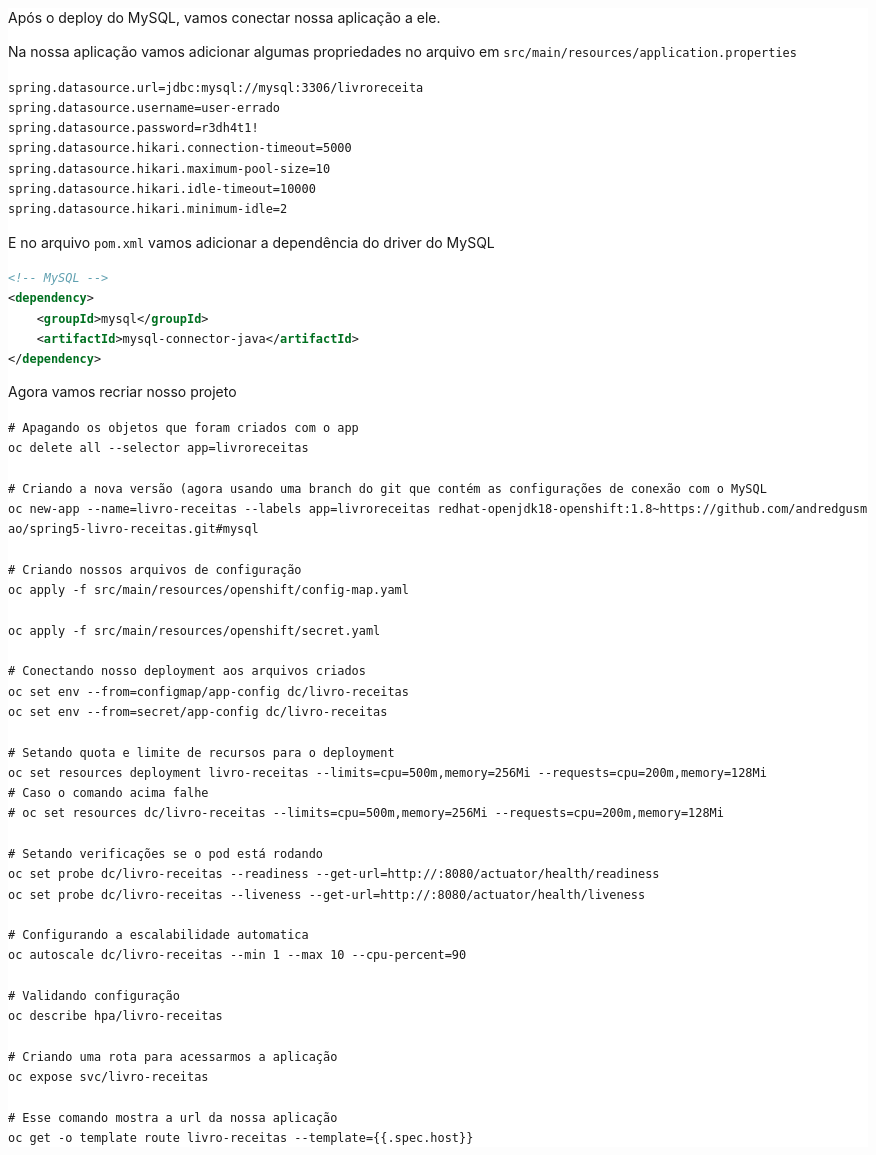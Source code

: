 Após o deploy do MySQL, vamos conectar nossa aplicação a ele.

Na nossa aplicação vamos adicionar algumas propriedades no arquivo em `src/main/resources/application.properties` 

```
spring.datasource.url=jdbc:mysql://mysql:3306/livroreceita
spring.datasource.username=user-errado
spring.datasource.password=r3dh4t1!
spring.datasource.hikari.connection-timeout=5000
spring.datasource.hikari.maximum-pool-size=10
spring.datasource.hikari.idle-timeout=10000
spring.datasource.hikari.minimum-idle=2
```

E no arquivo `pom.xml` vamos adicionar a dependência do driver do MySQL

```xml
<!-- MySQL -->
<dependency>
    <groupId>mysql</groupId>
    <artifactId>mysql-connector-java</artifactId>
</dependency>
```

Agora vamos recriar nosso projeto

```
# Apagando os objetos que foram criados com o app
oc delete all --selector app=livroreceitas

# Criando a nova versão (agora usando uma branch do git que contém as configurações de conexão com o MySQL
oc new-app --name=livro-receitas --labels app=livroreceitas redhat-openjdk18-openshift:1.8~https://github.com/andredgusmao/spring5-livro-receitas.git#mysql

# Criando nossos arquivos de configuração
oc apply -f src/main/resources/openshift/config-map.yaml 

oc apply -f src/main/resources/openshift/secret.yaml 

# Conectando nosso deployment aos arquivos criados
oc set env --from=configmap/app-config dc/livro-receitas
oc set env --from=secret/app-config dc/livro-receitas

# Setando quota e limite de recursos para o deployment 
oc set resources deployment livro-receitas --limits=cpu=500m,memory=256Mi --requests=cpu=200m,memory=128Mi
# Caso o comando acima falhe
# oc set resources dc/livro-receitas --limits=cpu=500m,memory=256Mi --requests=cpu=200m,memory=128Mi

# Setando verificações se o pod está rodando
oc set probe dc/livro-receitas --readiness --get-url=http://:8080/actuator/health/readiness
oc set probe dc/livro-receitas --liveness --get-url=http://:8080/actuator/health/liveness 

# Configurando a escalabilidade automatica
oc autoscale dc/livro-receitas --min 1 --max 10 --cpu-percent=90

# Validando configuração
oc describe hpa/livro-receitas

# Criando uma rota para acessarmos a aplicação
oc expose svc/livro-receitas

# Esse comando mostra a url da nossa aplicação
oc get -o template route livro-receitas --template={{.spec.host}}
```